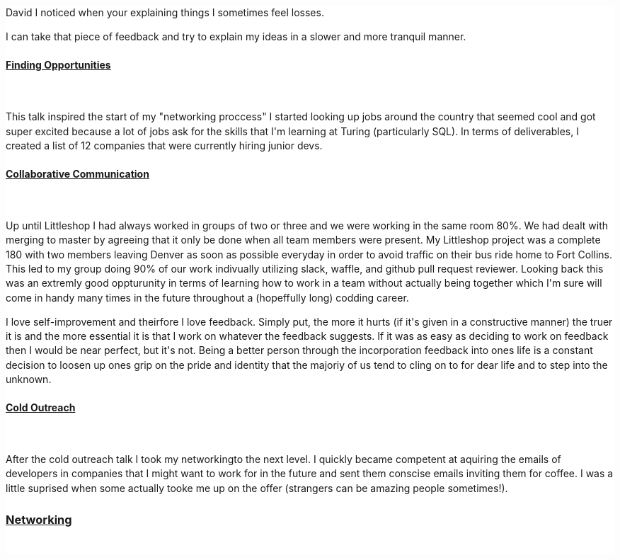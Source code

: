 David I noticed when your explaining things I sometimes feel losses.
<br>

I can take that piece of feedback and try to explain my ideas in a slower and more tranquil manner.
<br>

#### [Finding Opportunities](https://github.com/turingschool/professional_skills/blob/master/module_two/finding_opportunities.md)
<br>

This talk inspired the start of my "networking proccess" I started looking up jobs around the country that seemed cool and got super excited because a lot of jobs ask for the skills that I'm learning at Turing (particularly SQL).  In terms of deliverables, I created a list of 12 companies that were currently hiring junior devs.
<br>

#### [Collaborative Communication](https://github.com/turingschool/professional_skills/blob/master/module_two/collaborative_communication.md)
<br>

Up until Littleshop I had always worked in groups of two or three and we were working in the same room 80%.  We had dealt with merging to master by agreeing that it only be done when all team members were present.  My Littleshop project was a complete 180 with two members leaving Denver as soon as possible everyday in order to avoid traffic on their bus ride home to Fort Collins.  This led to my group doing 90% of our work indivually utilizing slack, waffle, and github pull request reviewer.  Looking back this was an extremly good oppturunity in terms of learning how to work in a team without actually being together which I'm sure will come in handy many times in the future throughout a (hopeffully long) codding career.
<br>

I love self-improvement and theirfore I love feedback.  Simply put, the more it hurts (if it's given in a constructive manner) the truer it is and the more essential it is that I work on whatever the feedback suggests.  If it was as easy as deciding to work on feedback then I would be near perfect, but it's not. Being a better person through the incorporation feedback into ones life is a constant decision to loosen up ones grip on the pride and identity that the majoriy of us tend to cling on to for dear life and to step into the unknown.
<br>


#### [Cold Outreach](https://github.com/turingschool/professional_skills/blob/master/module_two/cold_outreach.md)
<br>

After the cold outreach talk I took my networkingto the next level.  I quickly became competent at aquiring the emails of developers in companies that I might want to work for in the future and sent them conscise emails inviting them for coffee.  I was a little suprised when some actually tooke me up on the offer (strangers can be amazing people sometimes!).
<br>

### [Networking](https://github.com/turingschool/professional_skills/blob/master/module_two/networking.md)
<br>
